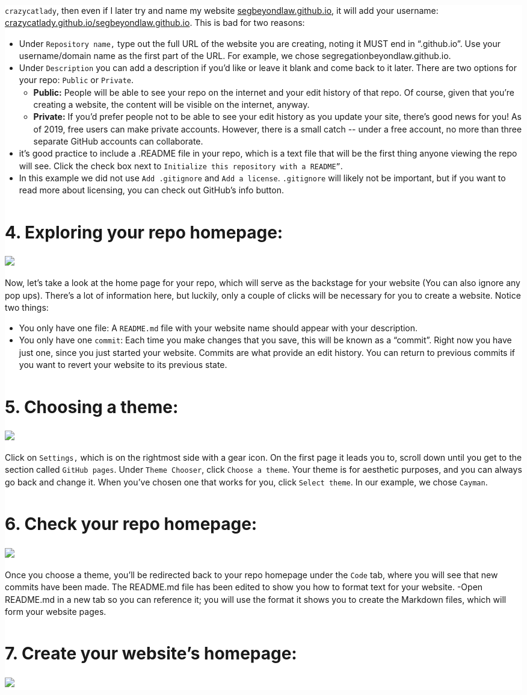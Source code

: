 ```crazycatlady```, then even if I later try and name my website [segbeyondlaw.github.io](http://segbeyondlaw.github.io), it will add your username: [crazycatlady.github.io/segbeyondlaw.github.io](http://crazycatlady.github.io/segbeyondlaw.github.io). This is bad for two reasons: 
- Under ```Repository name,``` type out the full URL of the website you are creating, noting it MUST end in “.github.io”. Use your username/domain name as the first part of the URL. For example, we chose segregationbeyondlaw.github.io. 
- Under ```Description``` you can add a description if you’d like or leave it blank and come back to it later. 
There are two options for your repo: ```Public``` or ```Private```.
  - **Public:** People will be able to see your repo on the internet and your edit history of that repo. Of course, given that you’re creating a website, the content will be visible on the internet, anyway.
  - **Private:** If you’d prefer people not to be able to see your edit history as you update your site, there’s good news for you! As of 2019, free users can make private accounts. However, there is a small catch -- under a free account, no more than three separate GitHub accounts can collaborate. 
- it’s good practice to include a .README file in your repo, which is a text file that will be the first thing anyone viewing the repo will see. Click the check box next to ```Initialize this repository with a README”```.
- In this example we did not use ```Add .gitignore``` and ```Add a license```. ```.gitignore``` will likely not be important, but if you want to read more about licensing, you can check out GitHub’s info button.



# 4. Exploring your repo homepage: <a name="paragraph4"></a>

![](HTBW_1/4.gif)
 
Now, let’s take a look at the home page for your repo, which will serve as the backstage for your website (You can also ignore any pop ups). There’s a lot of information here, but luckily, only a couple of clicks will be necessary for you to create a website. Notice two things: 
- You only have one file: A ```README.md``` file with your website name should appear with your description. 
- You only have one ``commit``: Each time you make changes that you save, this will be known as a “commit”. Right now you have just one, since you just started your website. Commits are what provide an edit history. You can return to previous commits if you want to revert your website to its previous state.


# 5. Choosing a theme: <a name="paragraph5"></a>

![](HTBW_1/5.gif)

Click on ```Settings,``` which is on the rightmost side with a gear icon. On the first page it leads you to, scroll down until you get to the section called ```GitHub pages```. Under ```Theme Chooser```, click ```Choose a theme```. Your theme is for aesthetic purposes, and you can always go back and change it.  When you’ve chosen one that works for you, click ```Select theme```. In our example, we chose ```Cayman```. 


# 6. Check your repo homepage: <a name="paragraph6"></a>

![](HTBW_1/six.gif)

Once you choose a theme, you’ll be redirected back to your repo homepage under the ```Code``` tab, where you will see that new commits have been made. The README.md file has been edited to show you how to format text for your website. 
-Open README.md in a new tab so you can reference it; you will use the format it shows you to create the Markdown files, which will form your website pages. 


# 7. Create your website’s homepage: <a name="paragraph7"></a>

![](HTBW_1/seven.gif)

```